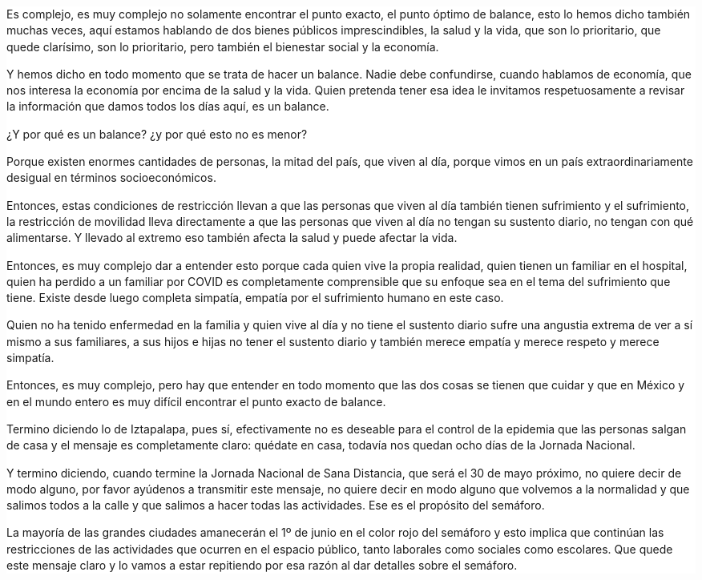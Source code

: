 Es complejo, es muy complejo no solamente encontrar el punto exacto, el punto
óptimo de balance, esto lo hemos dicho también muchas veces, aquí estamos
hablando de dos bienes públicos imprescindibles, la salud y la vida, que son
lo prioritario, que quede clarísimo, son lo prioritario, pero también el
bienestar social y la economía.

Y hemos dicho en todo momento que se trata de hacer un balance. Nadie debe
confundirse, cuando hablamos de economía, que nos interesa la economía por
encima de la salud y la vida. Quien pretenda tener esa idea le invitamos
respetuosamente a revisar la información que damos todos los días aquí, es un
balance.

¿Y por qué es un balance? ¿y por qué esto no es menor?

Porque existen enormes cantidades de personas, la mitad del país, que viven al
día, porque vimos en un país extraordinariamente desigual en términos
socioeconómicos.

Entonces, estas condiciones de restricción llevan a que las personas que viven
al día también tienen sufrimiento y el sufrimiento, la restricción de
movilidad lleva directamente a que las personas que viven al día no tengan su
sustento diario, no tengan con qué alimentarse. Y llevado al extremo eso
también afecta la salud y puede afectar la vida.

Entonces, es muy complejo dar a entender esto porque cada quien vive la propia
realidad, quien tienen un familiar en el hospital, quien ha perdido a un
familiar por COVID es completamente comprensible que su enfoque sea en el tema
del sufrimiento que tiene. Existe desde luego completa simpatía, empatía por
el sufrimiento humano en este caso.

Quien no ha tenido enfermedad en la familia y quien vive al día y no tiene el
sustento diario sufre una angustia extrema de ver a sí mismo a sus familiares,
a sus hijos e hijas no tener el sustento diario y también merece empatía y
merece respeto y merece simpatía.

Entonces, es muy complejo, pero hay que entender en todo momento que las dos
cosas se tienen que cuidar y que en México y en el mundo entero es muy difícil
encontrar el punto exacto de balance.

Termino diciendo lo de Iztapalapa, pues sí, efectivamente no es deseable para
el control de la epidemia que las personas salgan de casa y el mensaje es
completamente claro: quédate en casa, todavía nos quedan ocho días de la
Jornada Nacional.

Y termino diciendo, cuando termine la Jornada Nacional de Sana Distancia, que
será el 30 de mayo próximo, no quiere decir de modo alguno, por favor ayúdenos
a transmitir este mensaje, no quiere decir en modo alguno que volvemos a la
normalidad y que salimos todos a la calle y que salimos a hacer todas las
actividades. Ese es el propósito del semáforo.

La mayoría de las grandes ciudades amanecerán el 1º de junio en el color rojo
del semáforo y esto implica que continúan las restricciones de las actividades
que ocurren en el espacio público, tanto laborales como sociales como
escolares. Que quede este mensaje claro y lo vamos a estar repitiendo por esa
razón al dar detalles sobre el semáforo.
